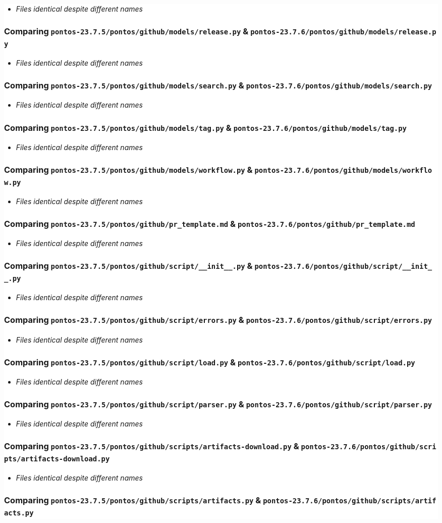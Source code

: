  * *Files identical despite different names*

### Comparing `pontos-23.7.5/pontos/github/models/release.py` & `pontos-23.7.6/pontos/github/models/release.py`

 * *Files identical despite different names*

### Comparing `pontos-23.7.5/pontos/github/models/search.py` & `pontos-23.7.6/pontos/github/models/search.py`

 * *Files identical despite different names*

### Comparing `pontos-23.7.5/pontos/github/models/tag.py` & `pontos-23.7.6/pontos/github/models/tag.py`

 * *Files identical despite different names*

### Comparing `pontos-23.7.5/pontos/github/models/workflow.py` & `pontos-23.7.6/pontos/github/models/workflow.py`

 * *Files identical despite different names*

### Comparing `pontos-23.7.5/pontos/github/pr_template.md` & `pontos-23.7.6/pontos/github/pr_template.md`

 * *Files identical despite different names*

### Comparing `pontos-23.7.5/pontos/github/script/__init__.py` & `pontos-23.7.6/pontos/github/script/__init__.py`

 * *Files identical despite different names*

### Comparing `pontos-23.7.5/pontos/github/script/errors.py` & `pontos-23.7.6/pontos/github/script/errors.py`

 * *Files identical despite different names*

### Comparing `pontos-23.7.5/pontos/github/script/load.py` & `pontos-23.7.6/pontos/github/script/load.py`

 * *Files identical despite different names*

### Comparing `pontos-23.7.5/pontos/github/script/parser.py` & `pontos-23.7.6/pontos/github/script/parser.py`

 * *Files identical despite different names*

### Comparing `pontos-23.7.5/pontos/github/scripts/artifacts-download.py` & `pontos-23.7.6/pontos/github/scripts/artifacts-download.py`

 * *Files identical despite different names*

### Comparing `pontos-23.7.5/pontos/github/scripts/artifacts.py` & `pontos-23.7.6/pontos/github/scripts/artifacts.py`
